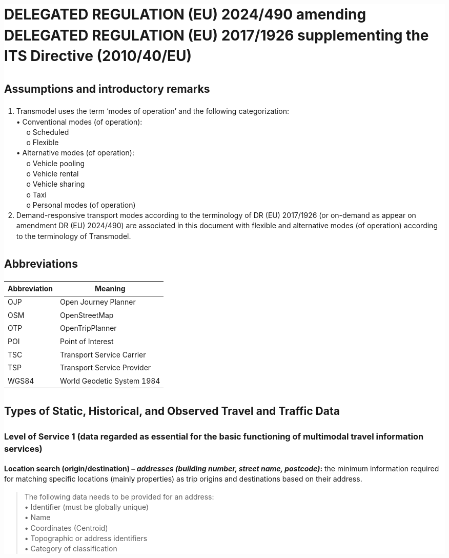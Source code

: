 # DELEGATED REGULATION (EU) 2024/490 amending DELEGATED REGULATION (EU) 2017/1926 supplementing the ITS Directive (2010/40/EU)
## Assumptions and introductory remarks

1. Transmodel uses the term ‘modes of operation’ and the following categorization:\
• Conventional modes (of operation):\
&nbsp;&nbsp;&nbsp;&nbsp;&nbsp;o Scheduled\
&nbsp;&nbsp;&nbsp;&nbsp;&nbsp;o Flexible\
• Alternative modes (of operation):\
&nbsp;&nbsp;&nbsp;&nbsp;&nbsp;o Vehicle pooling\
&nbsp;&nbsp;&nbsp;&nbsp;&nbsp;o Vehicle rental\
&nbsp;&nbsp;&nbsp;&nbsp;&nbsp;o Vehicle sharing\
&nbsp;&nbsp;&nbsp;&nbsp;&nbsp;o Taxi\
&nbsp;&nbsp;&nbsp;&nbsp;&nbsp;o Personal modes (of operation)
2. Demand-responsive transport modes according to the terminology of DR (EU) 2017/1926 (or on-demand as appear on amendment DR (EU) 2024/490) are associated in this document with flexible and alternative modes (of operation) according to the terminology of Transmodel.

## Abbreviations

| Abbreviation | Meaning                       |
|--------------|-------------------------------|
| OJP          | Open Journey Planner         |
| OSM          | OpenStreetMap                |
| OTP          | OpenTripPlanner              |
| POI          | Point of Interest            |
| TSC          | Transport Service Carrier    |
| TSP          | Transport Service Provider   |
| WGS84        | World Geodetic System 1984   |

## Types of Static, Historical, and Observed Travel and Traffic Data

### Level of Service 1 (data regarded as essential for the basic functioning of multimodal travel information services)

**Location search (origin/destination) – _addresses (building number, street name, postcode)_:** the minimum information required for matching specific locations (mainly properties) as trip origins and destinations based on their address.

>The following data needs to be provided for an address:\
• Identifier (must be globally unique)\
• Name\
• Coordinates (Centroid)\
• Topographic or address identifiers\
• Category of classification
